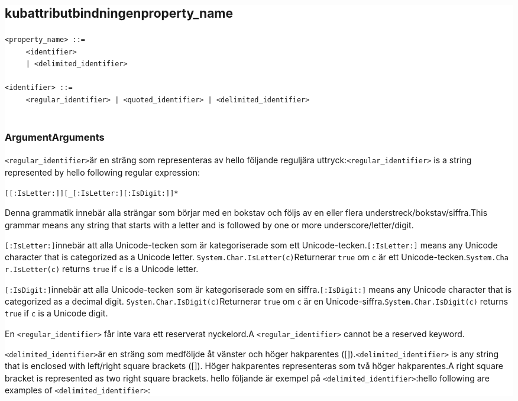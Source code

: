 ## <a name="propertyname"></a><span data-ttu-id="fd3a6-117">kubattributbindningen</span><span class="sxs-lookup"><span data-stu-id="fd3a6-117">property_name</span></span>  
  
```  
<property_name> ::=  
     <identifier>  
     | <delimited_identifier>  
  
<identifier> ::=  
     <regular_identifier> | <quoted_identifier> | <delimited_identifier>  
  
```  
  
### <a name="arguments"></a><span data-ttu-id="fd3a6-118">Argument</span><span class="sxs-lookup"><span data-stu-id="fd3a6-118">Arguments</span></span>  

 <span data-ttu-id="fd3a6-119">`<regular_identifier>`är en sträng som representeras av hello följande reguljära uttryck:</span><span class="sxs-lookup"><span data-stu-id="fd3a6-119">`<regular_identifier>` is a string represented by hello following regular expression:</span></span>  
  
```  
[[:IsLetter:]][_[:IsLetter:][:IsDigit:]]*  
```  
  
<span data-ttu-id="fd3a6-120">Denna grammatik innebär alla strängar som börjar med en bokstav och följs av en eller flera understreck/bokstav/siffra.</span><span class="sxs-lookup"><span data-stu-id="fd3a6-120">This grammar means any string that starts with a letter and is followed by one or more underscore/letter/digit.</span></span>  
  
<span data-ttu-id="fd3a6-121">`[:IsLetter:]`innebär att alla Unicode-tecken som är kategoriserade som ett Unicode-tecken.</span><span class="sxs-lookup"><span data-stu-id="fd3a6-121">`[:IsLetter:]` means any Unicode character that is categorized as a Unicode letter.</span></span> <span data-ttu-id="fd3a6-122">`System.Char.IsLetter(c)`Returnerar `true` om `c` är ett Unicode-tecken.</span><span class="sxs-lookup"><span data-stu-id="fd3a6-122">`System.Char.IsLetter(c)` returns `true` if `c` is a Unicode letter.</span></span>  
  
<span data-ttu-id="fd3a6-123">`[:IsDigit:]`innebär att alla Unicode-tecken som är kategoriserade som en siffra.</span><span class="sxs-lookup"><span data-stu-id="fd3a6-123">`[:IsDigit:]` means any Unicode character that is categorized as a decimal digit.</span></span> <span data-ttu-id="fd3a6-124">`System.Char.IsDigit(c)`Returnerar `true` om `c` är en Unicode-siffra.</span><span class="sxs-lookup"><span data-stu-id="fd3a6-124">`System.Char.IsDigit(c)` returns `true` if `c` is a Unicode digit.</span></span>  
  
<span data-ttu-id="fd3a6-125">En `<regular_identifier>` får inte vara ett reserverat nyckelord.</span><span class="sxs-lookup"><span data-stu-id="fd3a6-125">A `<regular_identifier>` cannot be a reserved keyword.</span></span>  
  
<span data-ttu-id="fd3a6-126">`<delimited_identifier>`är en sträng som medföljde åt vänster och höger hakparentes ([]).</span><span class="sxs-lookup"><span data-stu-id="fd3a6-126">`<delimited_identifier>` is any string that is enclosed with left/right square brackets ([]).</span></span> <span data-ttu-id="fd3a6-127">Höger hakparentes representeras som två höger hakparentes.</span><span class="sxs-lookup"><span data-stu-id="fd3a6-127">A right square bracket is represented as two right square brackets.</span></span> <span data-ttu-id="fd3a6-128">hello följande är exempel på `<delimited_identifier>`:</span><span class="sxs-lookup"><span data-stu-id="fd3a6-128">hello following are examples of `<delimited_identifier>`:</span></span>  
  